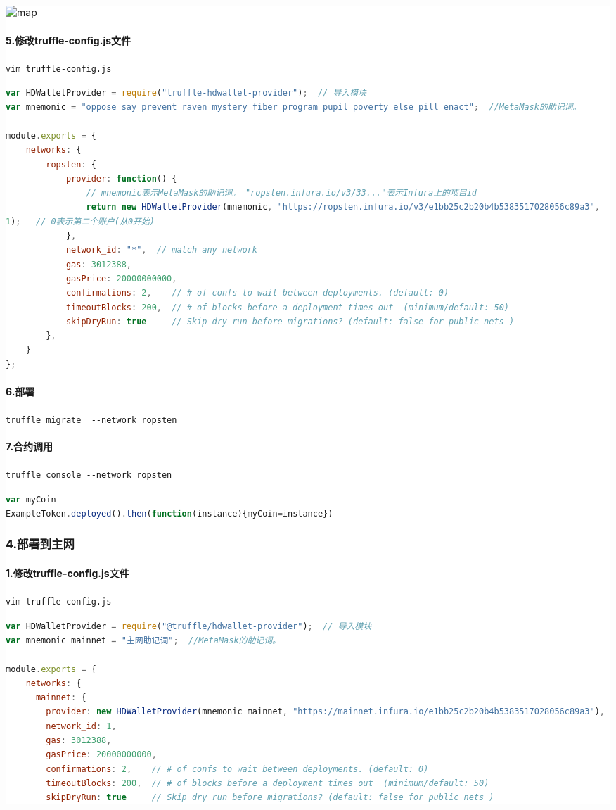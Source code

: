 ![map](https://raw.githubusercontent.com/Fankouzu/smart-contract/master/Solidity%20Lesson%2003/infura.jpg)
#### 5.修改truffle-config.js文件
```shell
vim truffle-config.js
```
```javascript
var HDWalletProvider = require("truffle-hdwallet-provider");  // 导入模块
var mnemonic = "oppose say prevent raven mystery fiber program pupil poverty else pill enact";  //MetaMask的助记词。

module.exports = {
  	networks: {
        ropsten: {
            provider: function() {
                // mnemonic表示MetaMask的助记词。 "ropsten.infura.io/v3/33..."表示Infura上的项目id
                return new HDWalletProvider(mnemonic, "https://ropsten.infura.io/v3/e1bb25c2b20b4b5383517028056c89a3", 1);   // 0表示第二个账户(从0开始)
            },
            network_id: "*",  // match any network
            gas: 3012388,
            gasPrice: 20000000000,
            confirmations: 2,    // # of confs to wait between deployments. (default: 0)
            timeoutBlocks: 200,  // # of blocks before a deployment times out  (minimum/default: 50)
            skipDryRun: true     // Skip dry run before migrations? (default: false for public nets )
        },
  	}
};
```

#### 6.部署
```shell
truffle migrate  --network ropsten
```
#### 7.合约调用
```shell
truffle console --network ropsten
```
```javascript
var myCoin
ExampleToken.deployed().then(function(instance){myCoin=instance})
```
 
### 4.部署到主网
#### 1.修改truffle-config.js文件
```shell
vim truffle-config.js
```
```javascript
var HDWalletProvider = require("@truffle/hdwallet-provider");  // 导入模块
var mnemonic_mainnet = "主网助记词";  //MetaMask的助记词。

module.exports = {
  	networks: {
      mainnet: {
        provider: new HDWalletProvider(mnemonic_mainnet, "https://mainnet.infura.io/e1bb25c2b20b4b5383517028056c89a3"),
        network_id: 1,
        gas: 3012388,
        gasPrice: 20000000000,
        confirmations: 2,    // # of confs to wait between deployments. (default: 0)
        timeoutBlocks: 200,  // # of blocks before a deployment times out  (minimum/default: 50)
        skipDryRun: true     // Skip dry run before migrations? (default: false for public nets )
```